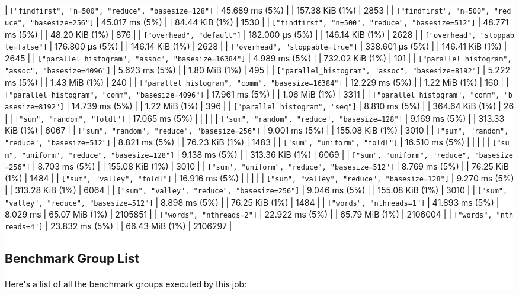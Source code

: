| `["findfirst", "n=500", "reduce", "basesize=128"]`  |  45.689 ms (5%) |           |  157.38 KiB (1%) |        2853 |
| `["findfirst", "n=500", "reduce", "basesize=256"]`  |  45.017 ms (5%) |           |   84.44 KiB (1%) |        1530 |
| `["findfirst", "n=500", "reduce", "basesize=512"]`  |  48.771 ms (5%) |           |   48.20 KiB (1%) |         876 |
| `["overhead", "default"]`                           | 182.000 μs (5%) |           |  146.14 KiB (1%) |        2628 |
| `["overhead", "stoppable=false"]`                   | 176.800 μs (5%) |           |  146.14 KiB (1%) |        2628 |
| `["overhead", "stoppable=true"]`                    | 338.601 μs (5%) |           |  146.41 KiB (1%) |        2645 |
| `["parallel_histogram", "assoc", "basesize=16384"]` |   4.989 ms (5%) |           |  732.02 KiB (1%) |         101 |
| `["parallel_histogram", "assoc", "basesize=4096"]`  |   5.623 ms (5%) |           |    1.80 MiB (1%) |         495 |
| `["parallel_histogram", "assoc", "basesize=8192"]`  |   5.222 ms (5%) |           |    1.43 MiB (1%) |         240 |
| `["parallel_histogram", "comm", "basesize=16384"]`  |  12.229 ms (5%) |           |    1.22 MiB (1%) |         160 |
| `["parallel_histogram", "comm", "basesize=4096"]`   |  17.961 ms (5%) |           |    1.06 MiB (1%) |        3311 |
| `["parallel_histogram", "comm", "basesize=8192"]`   |  14.739 ms (5%) |           |    1.22 MiB (1%) |         396 |
| `["parallel_histogram", "seq"]`                     |   8.810 ms (5%) |           |  364.64 KiB (1%) |          26 |
| `["sum", "random", "foldl"]`                        |  17.065 ms (5%) |           |                  |             |
| `["sum", "random", "reduce", "basesize=128"]`       |   9.169 ms (5%) |           |  313.33 KiB (1%) |        6067 |
| `["sum", "random", "reduce", "basesize=256"]`       |   9.001 ms (5%) |           |  155.08 KiB (1%) |        3010 |
| `["sum", "random", "reduce", "basesize=512"]`       |   8.821 ms (5%) |           |   76.23 KiB (1%) |        1483 |
| `["sum", "uniform", "foldl"]`                       |  16.510 ms (5%) |           |                  |             |
| `["sum", "uniform", "reduce", "basesize=128"]`      |   9.138 ms (5%) |           |  313.36 KiB (1%) |        6069 |
| `["sum", "uniform", "reduce", "basesize=256"]`      |   8.703 ms (5%) |           |  155.08 KiB (1%) |        3010 |
| `["sum", "uniform", "reduce", "basesize=512"]`      |   8.769 ms (5%) |           |   76.25 KiB (1%) |        1484 |
| `["sum", "valley", "foldl"]`                        |  16.916 ms (5%) |           |                  |             |
| `["sum", "valley", "reduce", "basesize=128"]`       |   9.270 ms (5%) |           |  313.28 KiB (1%) |        6064 |
| `["sum", "valley", "reduce", "basesize=256"]`       |   9.046 ms (5%) |           |  155.08 KiB (1%) |        3010 |
| `["sum", "valley", "reduce", "basesize=512"]`       |   8.898 ms (5%) |           |   76.25 KiB (1%) |        1484 |
| `["words", "nthreads=1"]`                           |  41.893 ms (5%) |  8.029 ms |   65.07 MiB (1%) |     2105851 |
| `["words", "nthreads=2"]`                           |  22.922 ms (5%) |           |   65.79 MiB (1%) |     2106004 |
| `["words", "nthreads=4"]`                           |  23.832 ms (5%) |           |   66.43 MiB (1%) |     2106297 |

## Benchmark Group List
Here's a list of all the benchmark groups executed by this job:
